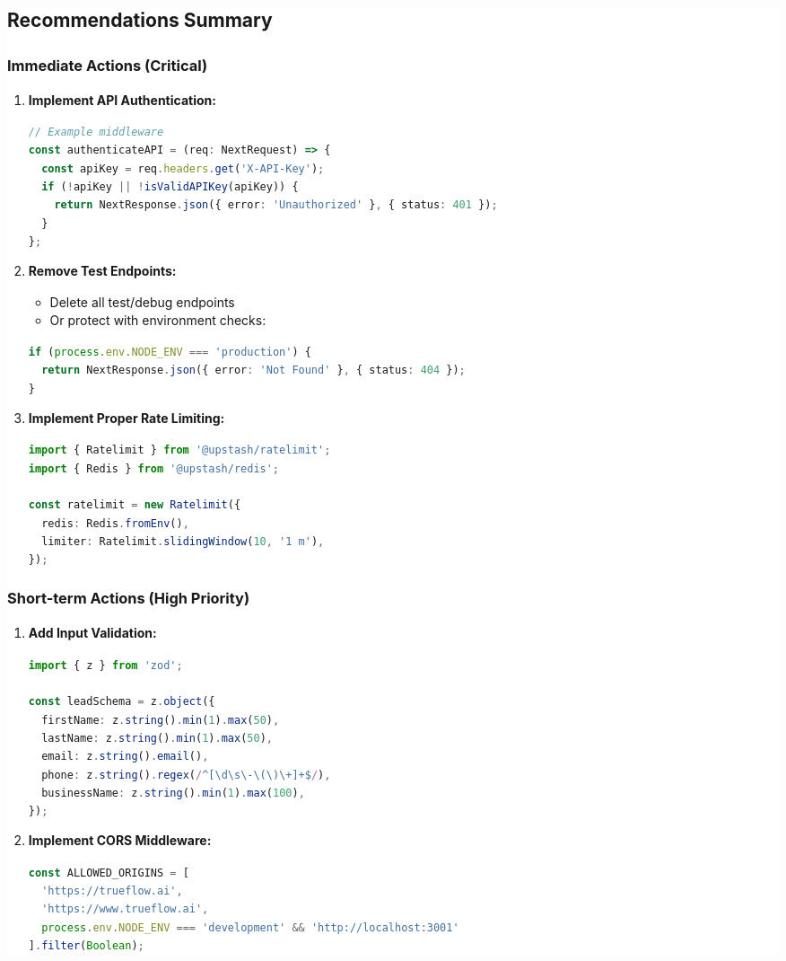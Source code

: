 ## Recommendations Summary

### Immediate Actions (Critical)

1. **Implement API Authentication:**
   ```typescript
   // Example middleware
   const authenticateAPI = (req: NextRequest) => {
     const apiKey = req.headers.get('X-API-Key');
     if (!apiKey || !isValidAPIKey(apiKey)) {
       return NextResponse.json({ error: 'Unauthorized' }, { status: 401 });
     }
   };
   ```

2. **Remove Test Endpoints:**
   - Delete all test/debug endpoints
   - Or protect with environment checks:
   ```typescript
   if (process.env.NODE_ENV === 'production') {
     return NextResponse.json({ error: 'Not Found' }, { status: 404 });
   }
   ```

3. **Implement Proper Rate Limiting:**
   ```typescript
   import { Ratelimit } from '@upstash/ratelimit';
   import { Redis } from '@upstash/redis';
   
   const ratelimit = new Ratelimit({
     redis: Redis.fromEnv(),
     limiter: Ratelimit.slidingWindow(10, '1 m'),
   });
   ```

### Short-term Actions (High Priority)

1. **Add Input Validation:**
   ```typescript
   import { z } from 'zod';
   
   const leadSchema = z.object({
     firstName: z.string().min(1).max(50),
     lastName: z.string().min(1).max(50),
     email: z.string().email(),
     phone: z.string().regex(/^[\d\s\-\(\)\+]+$/),
     businessName: z.string().min(1).max(100),
   });
   ```

2. **Implement CORS Middleware:**
   ```typescript
   const ALLOWED_ORIGINS = [
     'https://trueflow.ai',
     'https://www.trueflow.ai',
     process.env.NODE_ENV === 'development' && 'http://localhost:3001'
   ].filter(Boolean);
   ```

